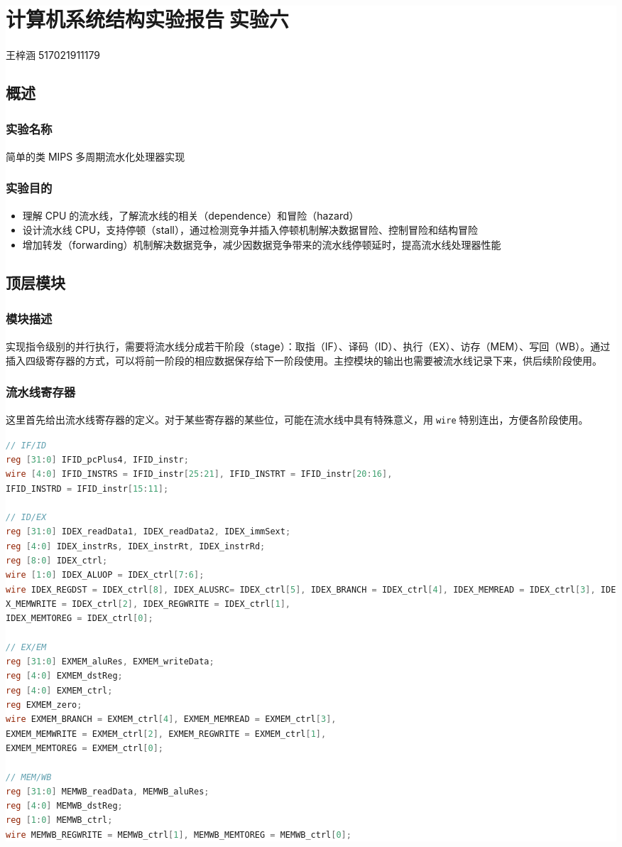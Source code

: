 # 计算机系统结构实验报告 实验六

王梓涵 517021911179



## 概述

### 实验名称

简单的类 MIPS 多周期流水化处理器实现

### 实验目的

* 理解 CPU 的流水线，了解流水线的相关（dependence）和冒险（hazard）
* 设计流水线 CPU，支持停顿（stall），通过检测竞争并插入停顿机制解决数据冒险、控制冒险和结构冒险
* 增加转发（forwarding）机制解决数据竞争，减少因数据竞争带来的流水线停顿延时，提高流水线处理器性能 



## 顶层模块

### 模块描述

实现指令级别的并行执行，需要将流水线分成若干阶段（stage）：取指（IF）、译码（ID）、执行（EX）、访存（MEM）、写回（WB）。通过插入四级寄存器的方式，可以将前一阶段的相应数据保存给下一阶段使用。主控模块的输出也需要被流水线记录下来，供后续阶段使用。

### 流水线寄存器

这里首先给出流水线寄存器的定义。对于某些寄存器的某些位，可能在流水线中具有特殊意义，用 `wire` 特别连出，方便各阶段使用。

```verilog
// IF/ID
reg [31:0] IFID_pcPlus4, IFID_instr;
wire [4:0] IFID_INSTRS = IFID_instr[25:21], IFID_INSTRT = IFID_instr[20:16],
IFID_INSTRD = IFID_instr[15:11];

// ID/EX
reg [31:0] IDEX_readData1, IDEX_readData2, IDEX_immSext;
reg [4:0] IDEX_instrRs, IDEX_instrRt, IDEX_instrRd;
reg [8:0] IDEX_ctrl;
wire [1:0] IDEX_ALUOP = IDEX_ctrl[7:6];
wire IDEX_REGDST = IDEX_ctrl[8], IDEX_ALUSRC= IDEX_ctrl[5], IDEX_BRANCH = IDEX_ctrl[4], IDEX_MEMREAD = IDEX_ctrl[3], IDEX_MEMWRITE = IDEX_ctrl[2], IDEX_REGWRITE = IDEX_ctrl[1],
IDEX_MEMTOREG = IDEX_ctrl[0];

// EX/EM
reg [31:0] EXMEM_aluRes, EXMEM_writeData;
reg [4:0] EXMEM_dstReg;
reg [4:0] EXMEM_ctrl;
reg EXMEM_zero;
wire EXMEM_BRANCH = EXMEM_ctrl[4], EXMEM_MEMREAD = EXMEM_ctrl[3],
EXMEM_MEMWRITE = EXMEM_ctrl[2], EXMEM_REGWRITE = EXMEM_ctrl[1],
EXMEM_MEMTOREG = EXMEM_ctrl[0];

// MEM/WB
reg [31:0] MEMWB_readData, MEMWB_aluRes;
reg [4:0] MEMWB_dstReg;
reg [1:0] MEMWB_ctrl;
wire MEMWB_REGWRITE = MEMWB_ctrl[1], MEMWB_MEMTOREG = MEMWB_ctrl[0];
```
